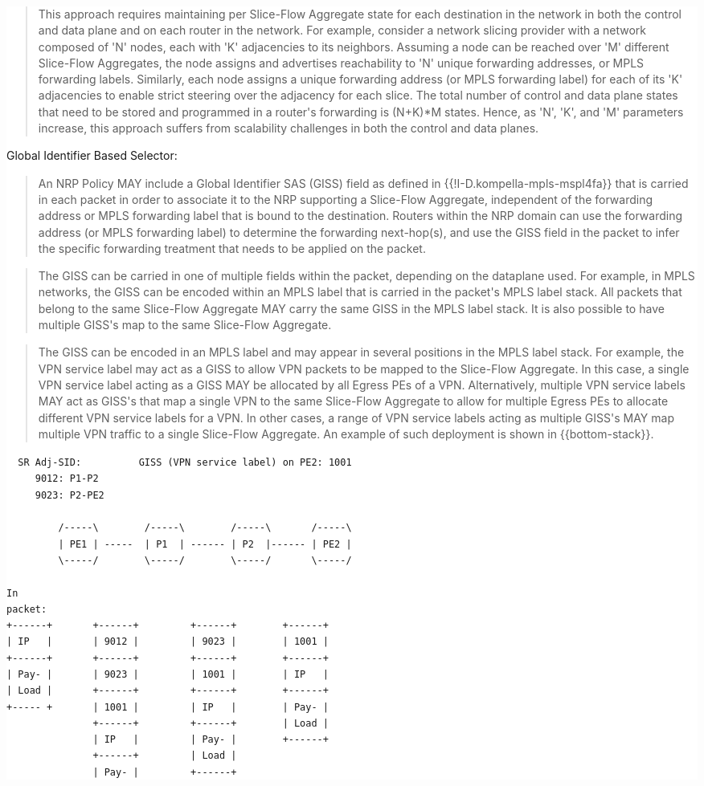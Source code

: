 > This approach requires maintaining per Slice-Flow Aggregate state
for each destination in the network in both the control and data plane and on
each router in the network. For example, consider a network slicing provider
with a network composed of 'N' nodes, each with 'K' adjacencies to its
neighbors.  Assuming a node can be reached over 'M' different Slice-Flow Aggregates,
the node assigns and advertises reachability to 'N' unique
forwarding addresses, or MPLS forwarding labels.
Similarly, each node assigns a unique forwarding address
(or MPLS forwarding label) for each of its 'K' adjacencies to enable strict
steering over the adjacency for each slice.  The total number of control and data plane states that
need to be stored and programmed in a router's forwarding is (N+K)\*M states.
Hence, as 'N', 'K', and 'M' parameters increase, this approach suffers from scalability challenges
in both the control and data planes.

Global Identifier Based Selector:

> An NRP Policy MAY include a Global Identifier SAS (GISS) field as defined in {{!I-D.kompella-mpls-mspl4fa}} that is carried
in each packet in order to associate it to the NRP supporting a Slice-Flow Aggregate,
independent of the forwarding address or MPLS forwarding label that is bound to
the destination. Routers within the NRP domain can use the forwarding
address (or MPLS forwarding label) to determine the forwarding next-hop(s),
and use the GISS field in the packet to infer the specific forwarding treatment that needs to be applied on
the packet. 

> The GISS can be carried in one of multiple fields within the packet, depending on
the dataplane used. For example, in MPLS networks, the GISS can be
encoded within an MPLS label that is carried in the packet's MPLS label stack.
All packets that belong to the same Slice-Flow Aggregate MAY carry the same GISS in the
MPLS label stack. It is also possible to have multiple GISS's map
to the same Slice-Flow Aggregate.

> The GISS can be encoded in an MPLS label and may appear in several positions in the MPLS label stack.
For example, the VPN service label may act as a GISS to allow VPN packets
to be mapped to the Slice-Flow Aggregate. In this case, a single VPN service label
acting as a GISS MAY be allocated by all Egress PEs of a VPN.
Alternatively, multiple VPN service labels MAY act as GISS's that map a single VPN to the same Slice-Flow Aggregate to
allow for multiple Egress PEs to allocate different VPN service labels for a VPN.
In other cases, a range of VPN service labels acting as multiple GISS's MAY map multiple VPN traffic to
a single Slice-Flow Aggregate. An example of such deployment is shown in {{bottom-stack}}.

~~~~
  SR Adj-SID:          GISS (VPN service label) on PE2: 1001
     9012: P1-P2
     9023: P2-PE2

         /-----\        /-----\        /-----\       /-----\
         | PE1 | -----  | P1  | ------ | P2  |------ | PE2 |
         \-----/        \-----/        \-----/       \-----/

In 
packet: 
+------+       +------+         +------+        +------+
| IP   |       | 9012 |         | 9023 |        | 1001 |
+------+       +------+         +------+        +------+
| Pay- |       | 9023 |         | 1001 |        | IP   | 
| Load |       +------+         +------+        +------+
+----- +       | 1001 |         | IP   |        | Pay- |
               +------+         +------+        | Load |
               | IP   |         | Pay- |        +------+
               +------+         | Load |
               | Pay- |         +------+
~~~~